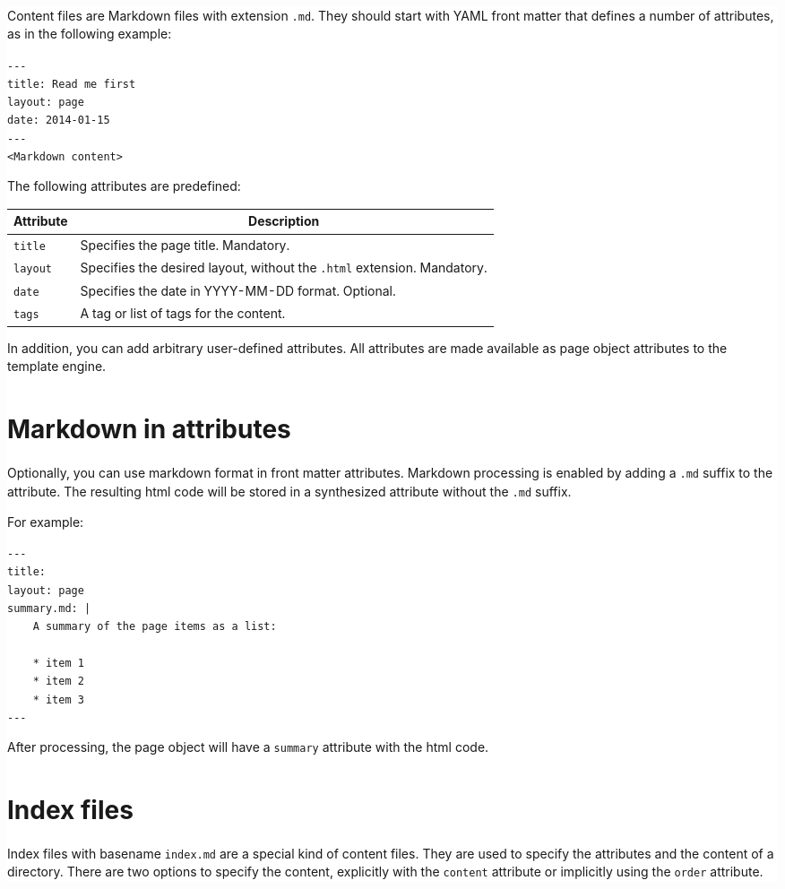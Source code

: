 Content files are Markdown files with extension `.md`. They should start with
YAML front matter that defines a number of attributes, as in the following example:

```
---
title: Read me first
layout: page
date: 2014-01-15
---
<Markdown content>
```

The following attributes are predefined:

Attribute | Description
-----------|------------
`title`    | Specifies the page title. Mandatory.
`layout`   | Specifies the desired layout, without the `.html` extension. Mandatory.
`date`     | Specifies the date in YYYY-MM-DD format. Optional.
`tags`     | A tag or list of tags for the content. 

In addition, you can add arbitrary user-defined attributes. All attributes 
are made available as page object attributes to the template engine.

Markdown in attributes
======================

Optionally, you can use markdown format in front matter attributes.  Markdown
processing is enabled by adding a `.md` suffix to the attribute. The resulting
html code will be stored in a synthesized attribute without the `.md` suffix.  

For example:

```
---
title:  
layout: page
summary.md: |
    A summary of the page items as a list:
    
    * item 1
    * item 2
    * item 3 
---
```

After processing, the page object will have a `summary` attribute with the html
code.

Index files
===========

Index files with basename `index.md` are a special kind of content files.  They
are used to specify the attributes and the content of a directory. There are
two options to specify the content, explicitly with the `content` attribute or
implicitly using the `order` attribute.  
